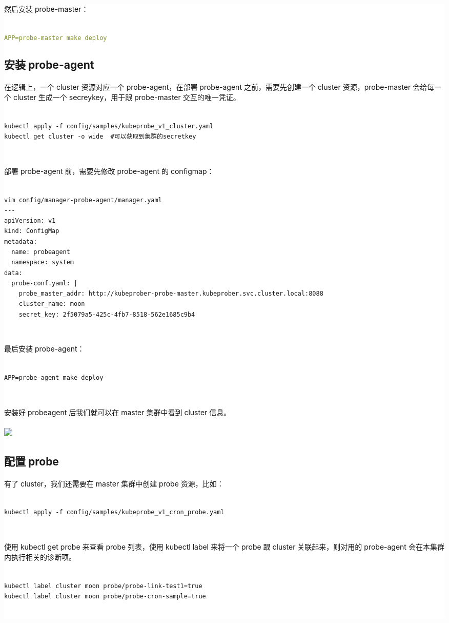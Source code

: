 然后安装 probe-master：<br />​<br />
```yaml
APP=probe-master make deploy
```


## 安装 probe-agent
在逻辑上，一个 cluster 资源对应一个 probe-agent，在部署 probe-agent 之前，需要先创建一个 cluster 资源，probe-master 会给每一个 cluster 生成一个 secreykey，用于跟 probe-master 交互的唯一凭证。<br />​<br />
```
kubectl apply -f config/samples/kubeprobe_v1_cluster.yaml
kubectl get cluster -o wide  #可以获取到集群的secretkey
```
​

部署 probe-agent 前，需要先修改 probe-agent 的 configmap：<br />​<br />
```
vim config/manager-probe-agent/manager.yaml
---
apiVersion: v1
kind: ConfigMap
metadata:
  name: probeagent
  namespace: system
data:
  probe-conf.yaml: |
    probe_master_addr: http://kubeprober-probe-master.kubeprober.svc.cluster.local:8088
    cluster_name: moon
    secret_key: 2f5079a5-425c-4fb7-8518-562e1685c9b4
```
​

最后安装 probe-agent：<br />​<br />
```
APP=probe-agent make deploy
```
​

安装好 probeagent 后我们就可以在 master 集群中看到 cluster 信息。<br />
<br />![](http://terminus-paas.oss-cn-hangzhou.aliyuncs.com/paas-doc/2021/08/25/cab3cb08-1a8e-4119-98de-96f150c00a57.png)<br />

## 配置 probe
有了 cluster，我们还需要在 master 集群中创建 probe 资源，比如：<br />​<br />
```
kubectl apply -f config/samples/kubeprobe_v1_cron_probe.yaml
```
​

使用 kubectl get probe 来查看 probe 列表，使用 kubectl label 来将一个 probe 跟 cluster 关联起来，则对用的 probe-agent 会在本集群内执行相关的诊断项。<br />​<br />
```
kubectl label cluster moon probe/probe-link-test1=true
kubectl label cluster moon probe/probe-cron-sample=true
```
​
